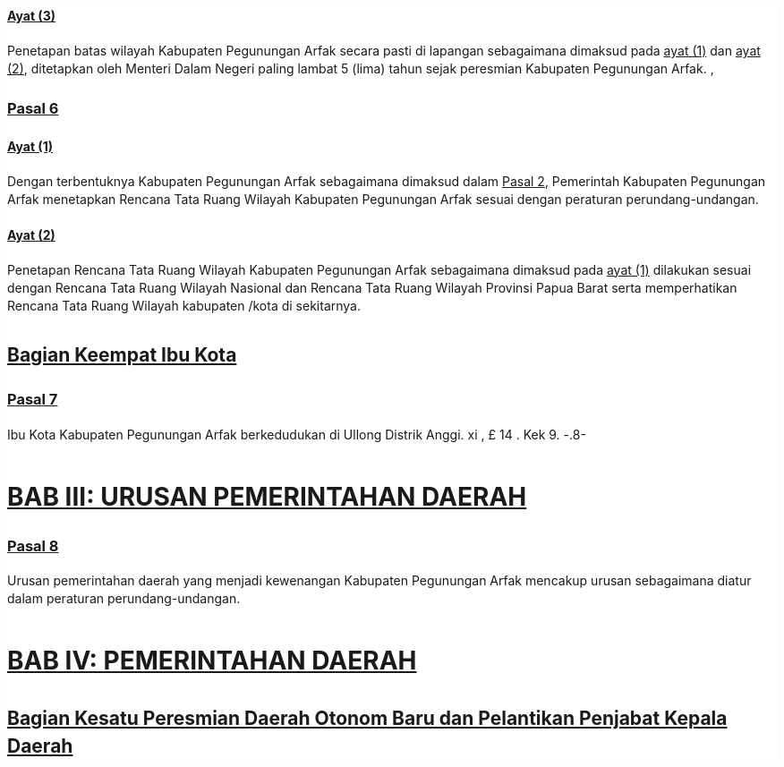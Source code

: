 #### [Ayat (3)](http://example.org/legal/peraturan/uu/2012/24/pasal/0005/versi/20121116/ayat/0003)
Penetapan batas wilayah Kabupaten Pegunungan Arfak secara pasti di lapangan sebagaimana dimaksud pada [ayat (1)](http://example.org/legal/peraturan/uu/2012/24/pasal/0005/versi/20121116/ayat/0001) dan [ayat (2)](http://example.org/legal/peraturan/uu/2012/24/pasal/0005/versi/20121116/ayat/0002), ditetapkan oleh Menteri Dalam Negeri paling lambat 5 (lima) tahun sejak peresmian Kabupaten Pegunungan Arfak.
,
### [Pasal 6](http://example.org/legal/peraturan/uu/2012/24/pasal/0006)

#### [Ayat (1)](http://example.org/legal/peraturan/uu/2012/24/pasal/0006/versi/20121116/ayat/0001)
Dengan terbentuknya Kabupaten Pegunungan Arfak sebagaimana dimaksud dalam [Pasal 2](http://example.org/legal/peraturan/uu/2012/24/pasal/0002), Pemerintah Kabupaten Pegunungan Arfak menetapkan Rencana Tata Ruang Wilayah Kabupaten Pegunungan Arfak sesuai dengan peraturan perundang-undangan.

#### [Ayat (2)](http://example.org/legal/peraturan/uu/2012/24/pasal/0006/versi/20121116/ayat/0002)
Penetapan Rencana Tata Ruang Wilayah Kabupaten Pegunungan Arfak sebagaimana dimaksud pada [ayat (1)](http://example.org/legal/peraturan/uu/2012/24/pasal/0006/versi/20121116/ayat/0001) dilakukan sesuai dengan Rencana Tata Ruang Wilayah Nasional dan Rencana Tata Ruang Wilayah Provinsi Papua Barat serta memperhatikan Rencana Tata Ruang Wilayah kabupaten /kota di sekitarnya.



## [Bagian Keempat Ibu Kota](http://example.org/legal/peraturan/uu/2012/24/bab/0002/bagian/0004)

### [Pasal 7](http://example.org/legal/peraturan/uu/2012/24/pasal/0007)
Ibu Kota Kabupaten Pegunungan Arfak berkedudukan di Ullong Distrik Anggi. xi , £ 14 . Kek 9. -.8-

 


# [BAB III: URUSAN PEMERINTAHAN DAERAH](http://example.org/legal/peraturan/uu/2012/24/bab/0003)

### [Pasal 8](http://example.org/legal/peraturan/uu/2012/24/pasal/0008)
Urusan pemerintahan daerah yang menjadi kewenangan Kabupaten Pegunungan Arfak mencakup urusan sebagaimana diatur dalam peraturan perundang-undangan.
 


# [BAB IV: PEMERINTAHAN DAERAH](http://example.org/legal/peraturan/uu/2012/24/bab/0004)

## [Bagian Kesatu Peresmian Daerah Otonom Baru dan Pelantikan Penjabat Kepala Daerah](http://example.org/legal/peraturan/uu/2012/24/bab/0004/bagian/0001)
